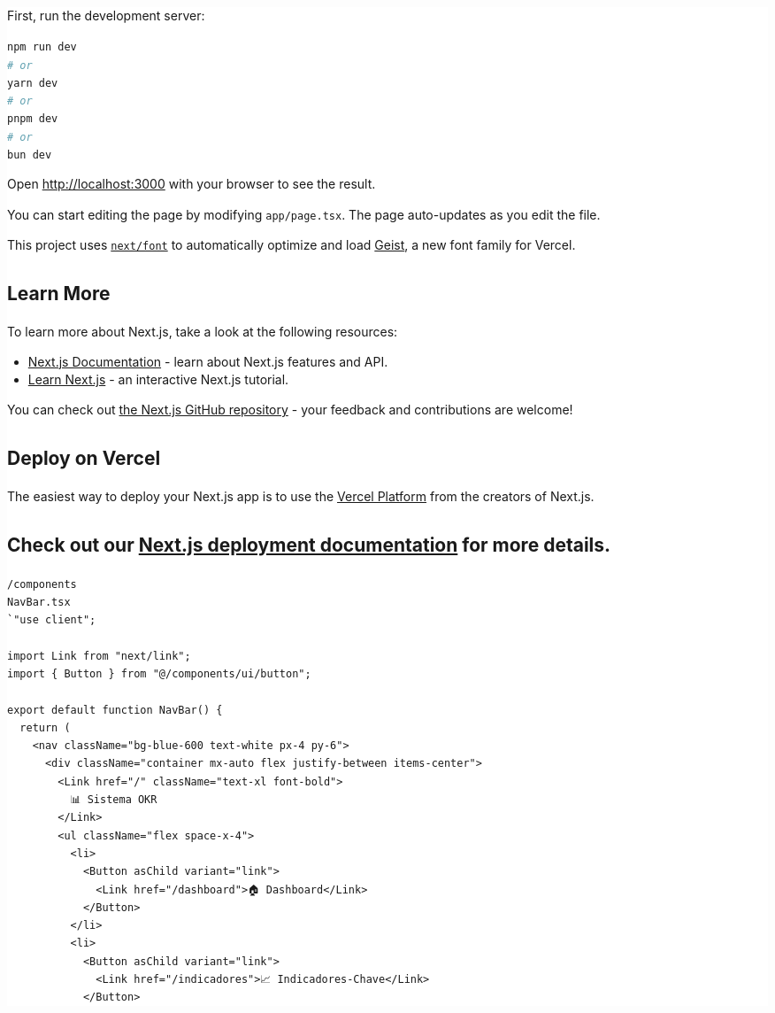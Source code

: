 First, run the development server:

```bash
npm run dev
# or
yarn dev
# or
pnpm dev
# or
bun dev
```

Open [http://localhost:3000](http://localhost:3000) with your browser to see the result.

You can start editing the page by modifying `app/page.tsx`. The page auto-updates as you edit the file.

This project uses [`next/font`](https://nextjs.org/docs/app/building-your-application/optimizing/fonts) to automatically optimize and load [Geist](https://vercel.com/font), a new font family for Vercel.

## Learn More

To learn more about Next.js, take a look at the following resources:

- [Next.js Documentation](https://nextjs.org/docs) - learn about Next.js features and API.
- [Learn Next.js](https://nextjs.org/learn) - an interactive Next.js tutorial.

You can check out [the Next.js GitHub repository](https://github.com/vercel/next.js) - your feedback and contributions are welcome!

## Deploy on Vercel

The easiest way to deploy your Next.js app is to use the [Vercel Platform](https://vercel.com/new?utm_medium=default-template&filter=next.js&utm_source=create-next-app&utm_campaign=create-next-app-readme) from the creators of Next.js.

## Check out our [Next.js deployment documentation](https://nextjs.org/docs/app/building-your-application/deploying) for more details.

```
/components
NavBar.tsx
`"use client";

import Link from "next/link";
import { Button } from "@/components/ui/button";

export default function NavBar() {
  return (
    <nav className="bg-blue-600 text-white px-4 py-6">
      <div className="container mx-auto flex justify-between items-center">
        <Link href="/" className="text-xl font-bold">
          📊 Sistema OKR
        </Link>
        <ul className="flex space-x-4">
          <li>
            <Button asChild variant="link">
              <Link href="/dashboard">🏠 Dashboard</Link>
            </Button>
          </li>
          <li>
            <Button asChild variant="link">
              <Link href="/indicadores">📈 Indicadores-Chave</Link>
            </Button>
```